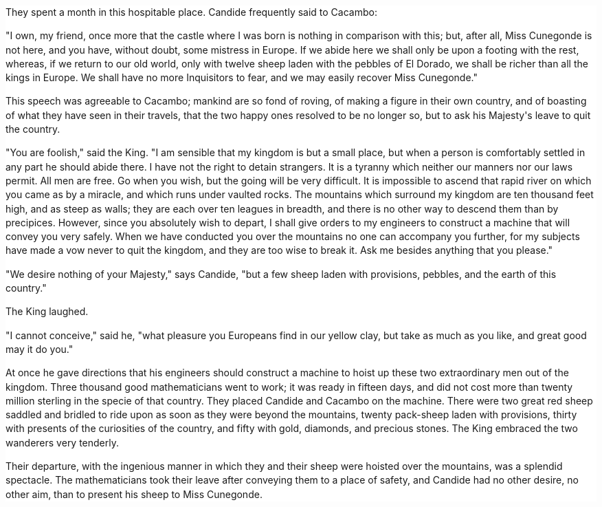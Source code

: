 They spent a month in this hospitable place. Candide frequently said to
Cacambo:

"I own, my friend, once more that the castle where I was born is nothing
in comparison with this; but, after all, Miss Cunegonde is not here, and
you have, without doubt, some mistress in Europe. If we abide here we
shall only be upon a footing with the rest, whereas, if we return to our
old world, only with twelve sheep laden with the pebbles of El Dorado,
we shall be richer than all the kings in Europe. We shall have no more
Inquisitors to fear, and we may easily recover Miss Cunegonde."

This speech was agreeable to Cacambo; mankind are so fond of roving, of
making a figure in their own country, and of boasting of what they have
seen in their travels, that the two happy ones resolved to be no longer
so, but to ask his Majesty's leave to quit the country.

"You are foolish," said the King. "I am sensible that my kingdom is but
a small place, but when a person is comfortably settled in any part he
should abide there. I have not the right to detain strangers. It is a
tyranny which neither our manners nor our laws permit. All men are free.
Go when you wish, but the going will be very difficult. It is impossible
to ascend that rapid river on which you came as by a miracle, and which
runs under vaulted rocks. The mountains which surround my kingdom are
ten thousand feet high, and as steep as walls; they are each over ten
leagues in breadth, and there is no other way to descend them than by
precipices. However, since you absolutely wish to depart, I shall give
orders to my engineers to construct a machine that will convey you very
safely. When we have conducted you over the mountains no one can
accompany you further, for my subjects have made a vow never to quit the
kingdom, and they are too wise to break it. Ask me besides anything that
you please."

"We desire nothing of your Majesty," says Candide, "but a few sheep
laden with provisions, pebbles, and the earth of this country."

The King laughed.

"I cannot conceive," said he, "what pleasure you Europeans find in our
yellow clay, but take as much as you like, and great good may it do
you."

At once he gave directions that his engineers should construct a machine
to hoist up these two extraordinary men out of the kingdom. Three
thousand good mathematicians went to work; it was ready in fifteen days,
and did not cost more than twenty million sterling in the specie of that
country. They placed Candide and Cacambo on the machine. There were two
great red sheep saddled and bridled to ride upon as soon as they were
beyond the mountains, twenty pack-sheep laden with provisions, thirty
with presents of the curiosities of the country, and fifty with gold,
diamonds, and precious stones. The King embraced the two wanderers very
tenderly.

Their departure, with the ingenious manner in which they and their sheep
were hoisted over the mountains, was a splendid spectacle. The
mathematicians took their leave after conveying them to a place of
safety, and Candide had no other desire, no other aim, than to present
his sheep to Miss Cunegonde.
